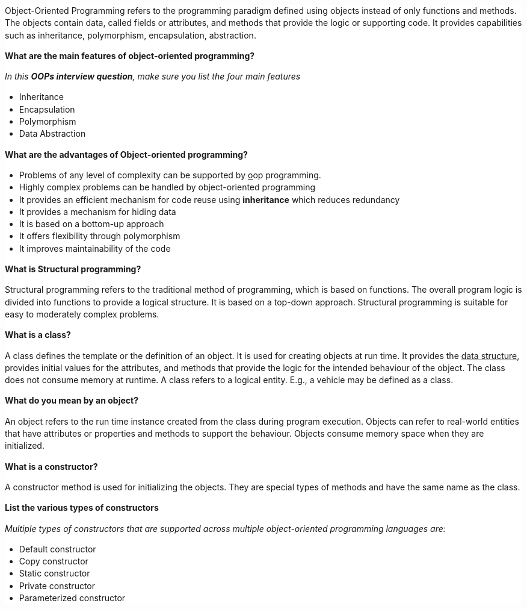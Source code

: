 Object-Oriented Programming refers to the programming paradigm defined using objects instead of only functions and methods. The objects contain data, called fields or attributes, and methods that provide the logic or supporting code. It provides capabilities such as inheritance, polymorphism, encapsulation, abstraction.

**What are the main features of object-oriented programming?**

_In this **OOPs interview question**, make sure you list the four main features_

- Inheritance
- Encapsulation
- Polymorphism
- Data Abstraction

**What are the advantages of Object-oriented programming?**

- Problems of any level of complexity can be supported by [o](https://www.upgrad.com/blog/is-python-an-object-oriented-language/)op programming.
- Highly complex problems can be handled by object-oriented programming
- It provides an efficient mechanism for code reuse using **inheritance** which reduces redundancy
- It provides a mechanism for hiding data
- It is based on a bottom-up approach
- It offers flexibility through polymorphism
- It improves maintainability of the code

**What is Structural programming?**

Structural programming refers to the traditional method of programming, which is based on functions. The overall program logic is divided into functions to provide a logical structure. It is based on a top-down approach. Structural programming is suitable for easy to moderately complex problems.

**What is a class?**

A class defines the template or the definition of an object. It is used for creating objects at run time. It provides the [data structure](https://www.upgrad.com/blog/data-structure-project-ideas-beginners/), provides initial values for the attributes, and methods that provide the logic for the intended behaviour of the object. The class does not consume memory at runtime. A class refers to a logical entity. E.g., a vehicle may be defined as a class.

**What do you mean by an object?**

An object refers to the run time instance created from the class during program execution. Objects can refer to real-world entities that have attributes or properties and methods to support the behaviour. Objects consume memory space when they are initialized.

**What is a constructor?**

A constructor method is used for initializing the objects. They are special types of methods and have the same name as the class.

**List the various types of constructors**

_Multiple types of constructors that are supported across multiple object-oriented programming languages are:_

- Default constructor
- Copy constructor
- Static constructor
- Private constructor
- Parameterized constructor
